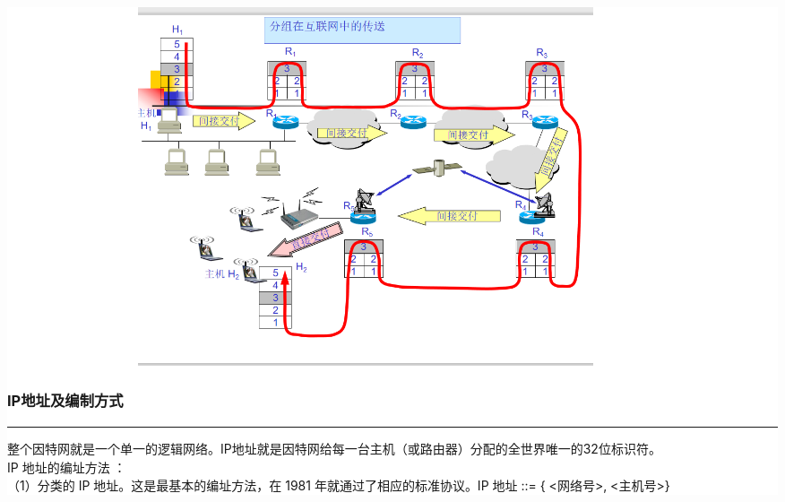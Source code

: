 <img src="./imgs/分组在互联网中传送.png" width="800" height="400"  alt="分组在互联网中传送" >

### IP地址及编制方式

---------------------
整个因特网就是一个单一的逻辑网络。IP地址就是因特网给每一台主机（或路由器）分配的全世界唯一的32位标识符。  
IP 地址的编址方法 ：  
（1）分类的 IP 地址。这是最基本的编址方法，在 1981 年就通过了相应的标准协议。IP 地址 ::= { <网络号>, <主机号>} 
